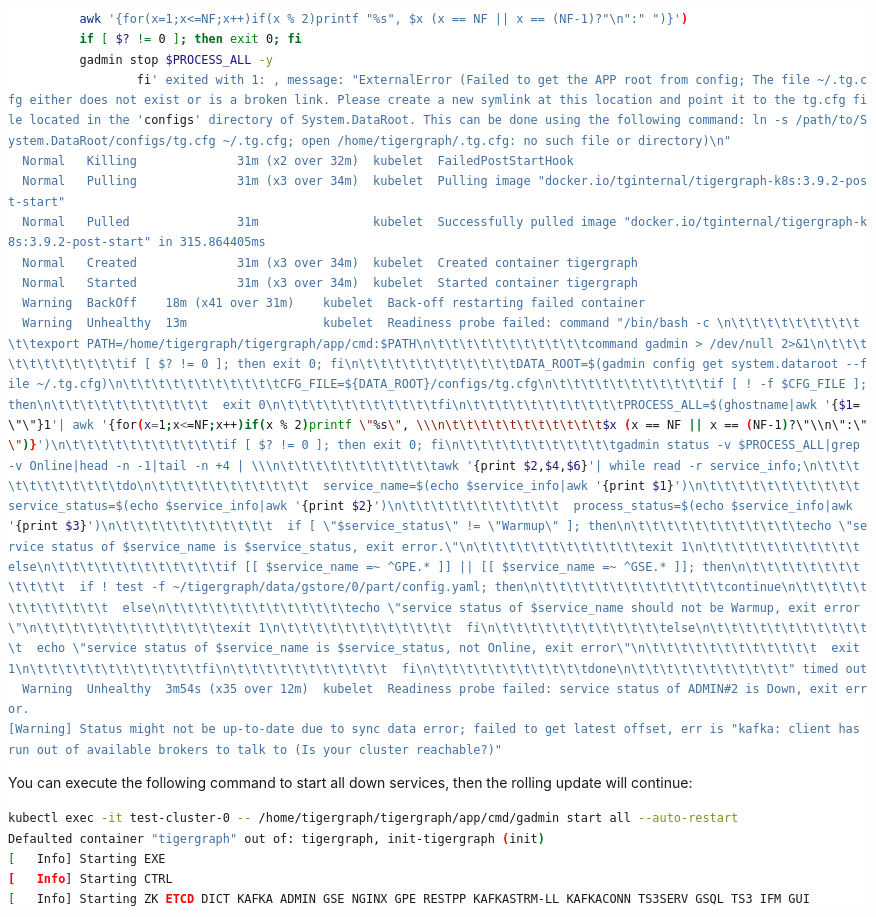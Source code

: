 ```bash
          awk '{for(x=1;x<=NF;x++)if(x % 2)printf "%s", $x (x == NF || x == (NF-1)?"\n":" ")}')
          if [ $? != 0 ]; then exit 0; fi
          gadmin stop $PROCESS_ALL -y
                  fi' exited with 1: , message: "ExternalError (Failed to get the APP root from config; The file ~/.tg.cfg either does not exist or is a broken link. Please create a new symlink at this location and point it to the tg.cfg file located in the 'configs' directory of System.DataRoot. This can be done using the following command: ln -s /path/to/System.DataRoot/configs/tg.cfg ~/.tg.cfg; open /home/tigergraph/.tg.cfg: no such file or directory)\n"
  Normal   Killing              31m (x2 over 32m)  kubelet  FailedPostStartHook
  Normal   Pulling              31m (x3 over 34m)  kubelet  Pulling image "docker.io/tginternal/tigergraph-k8s:3.9.2-post-start"
  Normal   Pulled               31m                kubelet  Successfully pulled image "docker.io/tginternal/tigergraph-k8s:3.9.2-post-start" in 315.864405ms
  Normal   Created              31m (x3 over 34m)  kubelet  Created container tigergraph
  Normal   Started              31m (x3 over 34m)  kubelet  Started container tigergraph
  Warning  BackOff    18m (x41 over 31m)    kubelet  Back-off restarting failed container
  Warning  Unhealthy  13m                   kubelet  Readiness probe failed: command "/bin/bash -c \n\t\t\t\t\t\t\t\t\t\t\texport PATH=/home/tigergraph/tigergraph/app/cmd:$PATH\n\t\t\t\t\t\t\t\t\t\t\tcommand gadmin > /dev/null 2>&1\n\t\t\t\t\t\t\t\t\t\t\tif [ $? != 0 ]; then exit 0; fi\n\t\t\t\t\t\t\t\t\t\t\tDATA_ROOT=$(gadmin config get system.dataroot --file ~/.tg.cfg)\n\t\t\t\t\t\t\t\t\t\t\tCFG_FILE=${DATA_ROOT}/configs/tg.cfg\n\t\t\t\t\t\t\t\t\t\t\tif [ ! -f $CFG_FILE ]; then\n\t\t\t\t\t\t\t\t\t\t\t  exit 0\n\t\t\t\t\t\t\t\t\t\t\tfi\n\t\t\t\t\t\t\t\t\t\t\tPROCESS_ALL=$(ghostname|awk '{$1=\"\"}1'| awk '{for(x=1;x<=NF;x++)if(x % 2)printf \"%s\", \\\n\t\t\t\t\t\t\t\t\t\t\t$x (x == NF || x == (NF-1)?\"\\n\":\" \")}')\n\t\t\t\t\t\t\t\t\t\t\tif [ $? != 0 ]; then exit 0; fi\n\t\t\t\t\t\t\t\t\t\t\tgadmin status -v $PROCESS_ALL|grep -v Online|head -n -1|tail -n +4 | \\\n\t\t\t\t\t\t\t\t\t\t\tawk '{print $2,$4,$6}'| while read -r service_info;\n\t\t\t\t\t\t\t\t\t\t\tdo\n\t\t\t\t\t\t\t\t\t\t\t  service_name=$(echo $service_info|awk '{print $1}')\n\t\t\t\t\t\t\t\t\t\t\t  service_status=$(echo $service_info|awk '{print $2}')\n\t\t\t\t\t\t\t\t\t\t\t  process_status=$(echo $service_info|awk '{print $3}')\n\t\t\t\t\t\t\t\t\t\t\t  if [ \"$service_status\" != \"Warmup\" ]; then\n\t\t\t\t\t\t\t\t\t\t\t\techo \"service status of $service_name is $service_status, exit error.\"\n\t\t\t\t\t\t\t\t\t\t\t\texit 1\n\t\t\t\t\t\t\t\t\t\t\t  else\n\t\t\t\t\t\t\t\t\t\t\t\tif [[ $service_name =~ ^GPE.* ]] || [[ $service_name =~ ^GSE.* ]]; then\n\t\t\t\t\t\t\t\t\t\t\t\t  if ! test -f ~/tigergraph/data/gstore/0/part/config.yaml; then\n\t\t\t\t\t\t\t\t\t\t\t\t\tcontinue\n\t\t\t\t\t\t\t\t\t\t\t\t  else\n\t\t\t\t\t\t\t\t\t\t\t\t\techo \"service status of $service_name should not be Warmup, exit error\"\n\t\t\t\t\t\t\t\t\t\t\t\t\texit 1\n\t\t\t\t\t\t\t\t\t\t\t\t  fi\n\t\t\t\t\t\t\t\t\t\t\t\telse\n\t\t\t\t\t\t\t\t\t\t\t\t  echo \"service status of $service_name is $service_status, not Online, exit error\"\n\t\t\t\t\t\t\t\t\t\t\t\t  exit 1\n\t\t\t\t\t\t\t\t\t\t\t\tfi\n\t\t\t\t\t\t\t\t\t\t\t  fi\n\t\t\t\t\t\t\t\t\t\t\tdone\n\t\t\t\t\t\t\t\t\t\t\t" timed out
  Warning  Unhealthy  3m54s (x35 over 12m)  kubelet  Readiness probe failed: service status of ADMIN#2 is Down, exit error.
[Warning] Status might not be up-to-date due to sync data error; failed to get latest offset, err is "kafka: client has run out of available brokers to talk to (Is your cluster reachable?)"
```

You can execute the following command to start all down services, then the rolling update will continue:

```bash
kubectl exec -it test-cluster-0 -- /home/tigergraph/tigergraph/app/cmd/gadmin start all --auto-restart
Defaulted container "tigergraph" out of: tigergraph, init-tigergraph (init)
[   Info] Starting EXE
[   Info] Starting CTRL
[   Info] Starting ZK ETCD DICT KAFKA ADMIN GSE NGINX GPE RESTPP KAFKASTRM-LL KAFKACONN TS3SERV GSQL TS3 IFM GUI
```

